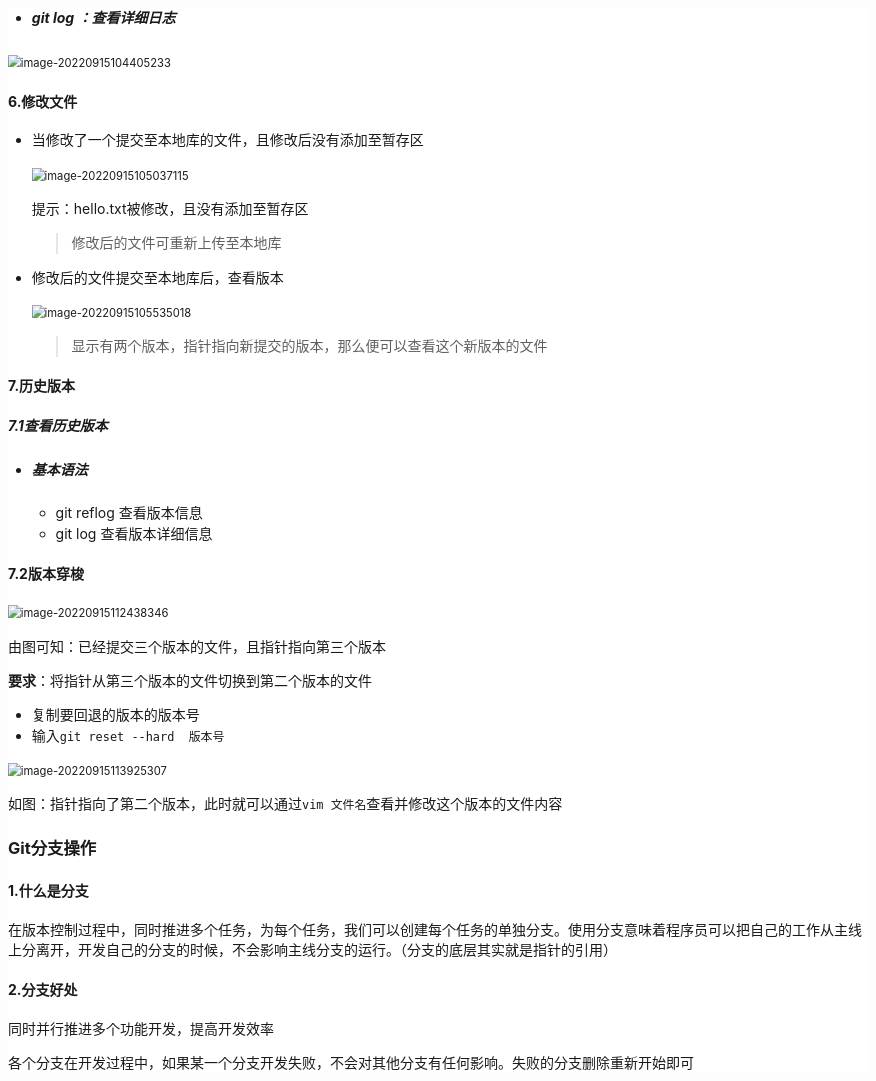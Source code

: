 - ##### git log ：查看详细日志

<img src="C:\Users\DuMer\AppData\Roaming\Typora\typora-user-images\image-20220915104405233.png" alt="image-20220915104405233" style="zoom:80%;" />

#### 6.修改文件

- 当修改了一个提交至本地库的文件，且修改后没有添加至暂存区

   <img src="C:\Users\DuMer\AppData\Roaming\Typora\typora-user-images\image-20220915105037115.png" alt="image-20220915105037115" style="zoom:80%;" />

  提示：hello.txt被修改，且没有添加至暂存区

  > 修改后的文件可重新上传至本地库

- 修改后的文件提交至本地库后，查看版本

  <img src="C:\Users\DuMer\AppData\Roaming\Typora\typora-user-images\image-20220915105535018.png" alt="image-20220915105535018" style="zoom:80%;" />

  > 显示有两个版本，指针指向新提交的版本，那么便可以查看这个新版本的文件

#### 7.历史版本

##### 7.1查看历史版本

- ##### 基本语法

  - git reflog 	查看版本信息
  - git log     查看版本详细信息

#### 7.2版本穿梭

<img src="C:\Users\DuMer\AppData\Roaming\Typora\typora-user-images\image-20220915112438346.png" alt="image-20220915112438346" style="zoom:80%;" />

由图可知：已经提交三个版本的文件，且指针指向第三个版本

**要求**：将指针从第三个版本的文件切换到第二个版本的文件

- 复制要回退的版本的版本号
- 输入`git reset --hard  版本号`

<img src="C:\Users\DuMer\AppData\Roaming\Typora\typora-user-images\image-20220915113925307.png" alt="image-20220915113925307" style="zoom:80%;" />

如图：指针指向了第二个版本，此时就可以通过`vim 文件名`查看并修改这个版本的文件内容



### Git分支操作

#### 1.什么是分支

在版本控制过程中，同时推进多个任务，为每个任务，我们可以创建每个任务的单独分支。使用分支意味着程序员可以把自己的工作从主线上分离开，开发自己的分支的时候，不会影响主线分支的运行。（分支的底层其实就是指针的引用）

#### 2.分支好处

同时并行推进多个功能开发，提高开发效率

各个分支在开发过程中，如果某一个分支开发失败，不会对其他分支有任何影响。失败的分支删除重新开始即可

